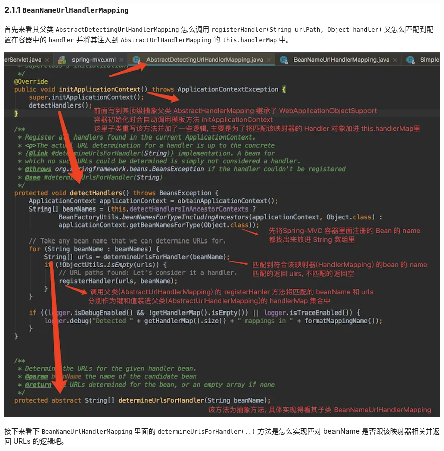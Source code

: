 ### 2.1.1 `BeanNameUrlHandlerMapping`

首先来看其父类 `AbstractDetectingUrlHandlerMapping` 怎么调用 `registerHandler(String urlPath, Object handler)` 又怎么匹配到配置在容器中的 `handler` 并将其注入到 `AbstractUrlHandlerMapping` 的 `this.handlerMap` 中。

![](/assets/img/2019-01-16/4322526-6695a25f9381bdb8.webp)

接下来看下 `BeanNameUrlHandlerMapping` 里面的 `determineUrlsForHandler(..)` 方法是怎么实现匹对 beanName 是否跟该映射器相关并返回 URLs 的逻辑吧。
